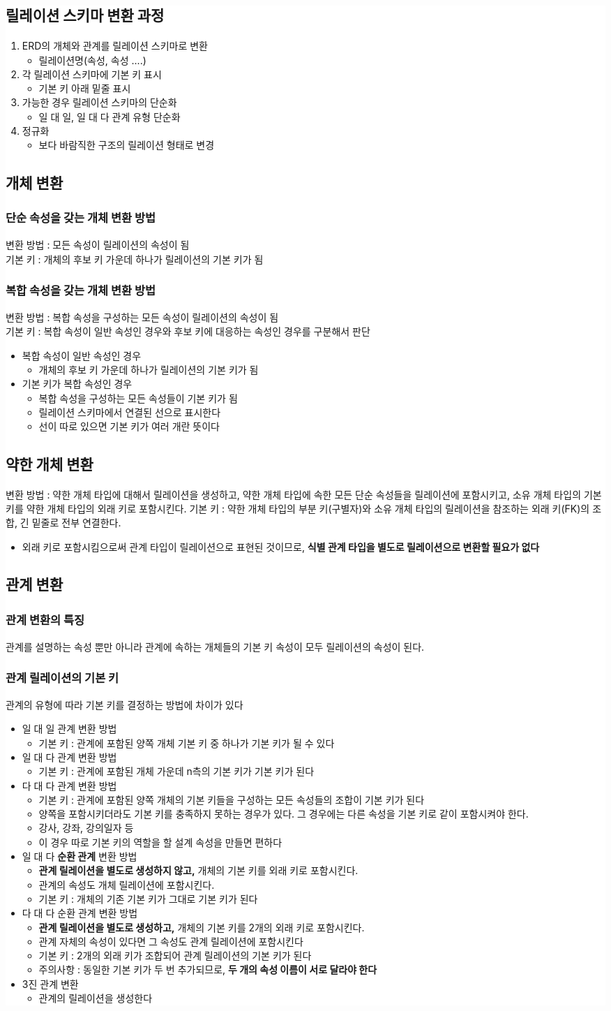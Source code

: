 ## 릴레이션 스키마 변환 과정
1. ERD의 개체와 관계를 릴레이션 스키마로 변환
    * 릴레이션명(속성, 속성 ....)
2. 각 릴레이션 스키마에 기본 키 표시
    * 기본 키 아래 밑줄 표시
3. 가능한 경우 릴레이션 스키마의 단순화
    * 일 대 일, 일 대 다 관계 유형 단순화
4. 정규화 
    * 보다 바람직한 구조의 릴레이션 형태로 변경

## 개체 변환
### 단순 속성을 갖는 개체 변환 방법
변환 방법 : 모든 속성이 릴레이션의 속성이 됨  
기본 키 : 개체의 후보 키 가운데 하나가 릴레이션의 기본 키가 됨
### 복합 속성을 갖는 개체 변환 방법
변환 방법 : 복합 속성을 구성하는 모든 속성이 릴레이션의 속성이 됨  
기본 키 : 복합 속성이 일반 속성인 경우와 후보 키에 대응하는 속성인 경우를 구분해서 판단

* 복합 속성이 일반 속성인 경우
    * 개체의 후보 키 가운데 하나가 릴레이션의 기본 키가 됨
* 기본 키가 복합 속성인 경우
    * 복합 속성을 구성하는 모든 속성들이 기본 키가 됨
    * 릴레이션 스키마에서 연결된 선으로 표시한다
    * 선이 따로 있으면 기본 키가 여러 개란 뜻이다

## 약한 개체 변환
변환 방법 : 약한 개체 타입에 대해서 릴레이션을 생성하고, 약한 개체 타입에 속한 모든 단순 속성들을 릴레이션에 포함시키고, 소유 개체 타입의 기본 키를 약한 개체 타입의 외래 키로 포함시킨다.
기본 키 : 약한 개체 타입의 부분 키(구별자)와 소유 개체 타입의 릴레이션을 참조하는 외래 키(FK)의 조합, 긴 밑줄로 전부 연결한다.

* 외래 키로 포함시킴으로써 관계 타입이 릴레이션으로 표현된 것이므로, **식별 관계 타입을 별도로 릴레이션으로 변환할 필요가 없다**

## 관계 변환
### 관계 변환의 특징
관계를 설명하는 속성 뿐만 아니라 관계에 속하는 개체들의 기본 키 속성이 모두 릴레이션의 속성이 된다.

### 관계 릴레이션의 기본 키
관계의 유형에 따라 기본 키를 결정하는 방법에 차이가 있다

* 일 대 일 관계 변환 방법
    * 기본 키 : 관계에 포함된 양쪽 개체 기본 키 중 하나가 기본 키가 될 수 있다
* 일 대 다 관계 변환 방법
    * 기본 키 : 관계에 포함된 개체 가운데 n측의 기본 키가 기본 키가 된다
* 다 대 다 관계 변환 방법
    * 기본 키 : 관계에 포함된 양쪽 개체의 기본 키들을 구성하는 모든 속성들의 조합이 기본 키가 된다
    * 양쪽을 포함시키더라도 기본 키를 충족하지 못하는 경우가 있다. 그 경우에는 다른 속성을 기본 키로 같이 포함시켜야 한다.
    * 강사, 강좌, 강의일자 등
    * 이 경우 따로 기본 키의 역할을 할 설계 속성을 만들면 편하다
* 일 대 다 **순환 관계** 변환 방법
    * **관계 릴레이션을 별도로 생성하지 않고,** 개체의 기본 키를 외래 키로 포함시킨다.
    * 관계의 속성도 개체 릴레이션에 포함시킨다.
    * 기본 키 : 개체의 기존 기본 키가 그대로 기본 키가 된다
* 다 대 다 순환 관계 변환 방법
    * **관계 릴레이션을 별도로 생성하고,** 개체의 기본 키를 2개의 외래 키로 포함시킨다. 
    * 관계 자체의 속성이 있다면 그 속성도 관계 릴레이션에 포함시킨다
    * 기본 키 : 2개의 외래 키가 조합되어 관계 릴레이션의 기본 키가 된다
    * 주의사항 : 동일한 기본 키가 두 번 추가되므로, **두 개의 속성 이름이 서로 달라야 한다** 
* 3진 관계 변환
    * 관계의 릴레이션을 생성한다